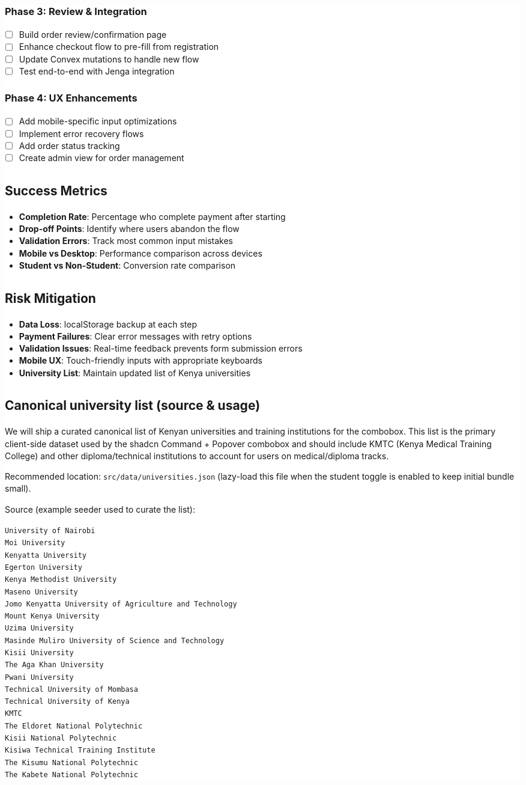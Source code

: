 ### Phase 3: Review & Integration

- [ ] Build order review/confirmation page
- [ ] Enhance checkout flow to pre-fill from registration
- [ ] Update Convex mutations to handle new flow
- [ ] Test end-to-end with Jenga integration

### Phase 4: UX Enhancements

- [ ] Add mobile-specific input optimizations
- [ ] Implement error recovery flows
- [ ] Add order status tracking
- [ ] Create admin view for order management

## Success Metrics

- **Completion Rate**: Percentage who complete payment after starting
- **Drop-off Points**: Identify where users abandon the flow
- **Validation Errors**: Track most common input mistakes
- **Mobile vs Desktop**: Performance comparison across devices
- **Student vs Non-Student**: Conversion rate comparison

## Risk Mitigation

- **Data Loss**: localStorage backup at each step
- **Payment Failures**: Clear error messages with retry options
- **Validation Issues**: Real-time feedback prevents form submission errors
- **Mobile UX**: Touch-friendly inputs with appropriate keyboards
- **University List**: Maintain updated list of Kenya universities

## Canonical university list (source & usage)

We will ship a curated canonical list of Kenyan universities and training institutions for the combobox. This list is the primary client-side dataset used by the shadcn Command + Popover combobox and should include KMTC (Kenya Medical Training College) and other diploma/technical institutions to account for users on medical/diploma tracks.

Recommended location: `src/data/universities.json` (lazy-load this file when the student toggle is enabled to keep initial bundle small).

Source (example seeder used to curate the list):

```
University of Nairobi
Moi University
Kenyatta University
Egerton University
Kenya Methodist University
Maseno University
Jomo Kenyatta University of Agriculture and Technology
Mount Kenya University
Uzima University
Masinde Muliro University of Science and Technology
Kisii University
The Aga Khan University
Pwani University
Technical University of Mombasa
Technical University of Kenya
KMTC
The Eldoret National Polytechnic
Kisii National Polytechnic
Kisiwa Technical Training Institute
The Kisumu National Polytechnic
The Kabete National Polytechnic
```
